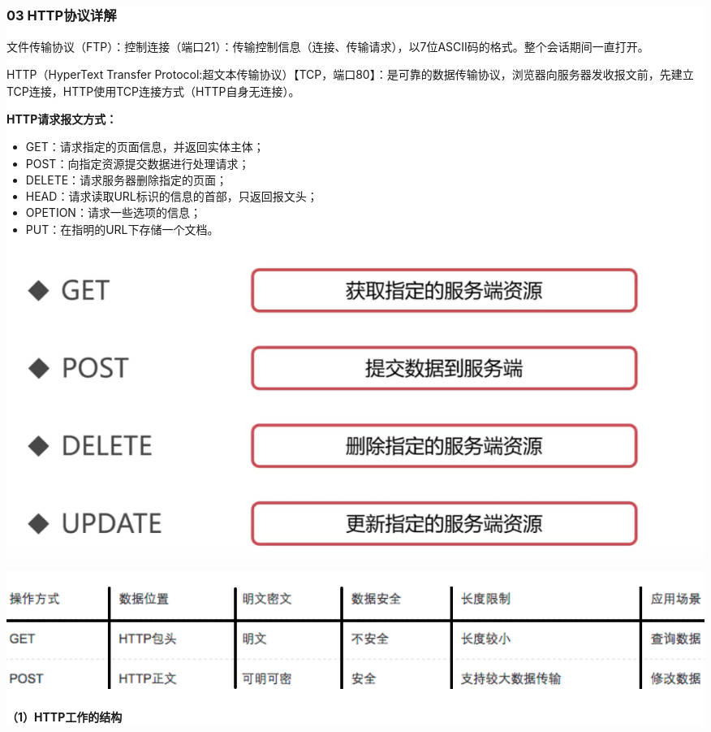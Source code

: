 ### **03** **HTTP协议详解**

文件传输协议（FTP）：控制连接（端口21）：传输控制信息（连接、传输请求），以7位ASCII码的格式。整个会话期间一直打开。

HTTP（HyperText Transfer Protocol:超文本传输协议）【TCP，端口80】：是可靠的数据传输协议，浏览器向服务器发收报文前，先建立TCP连接，HTTP使用TCP连接方式（HTTP自身无连接）。

**HTTP请求报文方式：**

- GET：请求指定的页面信息，并返回实体主体；
- POST：向指定资源提交数据进行处理请求；
- DELETE：请求服务器删除指定的页面；
- HEAD：请求读取URL标识的信息的首部，只返回报文头；
- OPETION：请求一些选项的信息；
- PUT：在指明的URL下存储一个文档。

![图片](./assets/640-1710656317140-29.png)

![图片](./assets/640-1710656317140-30.png)

#### **（1）HTTP工作的结构**
